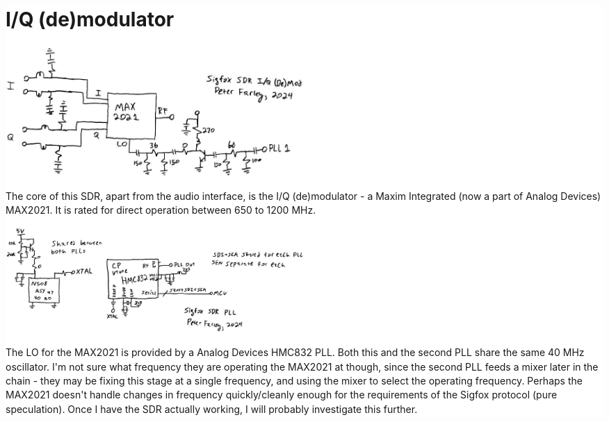 
# I/Q (de)modulator

<img src="/assets/posts/20241119_sigfox_part_4/sigfox_bra_audio_iq_schematic.jpg" alt="IQ mod/demod schematic" width="50%"/>

The core of this SDR, apart from the audio interface, is the I/Q (de)modulator -
a Maxim Integrated (now a part of Analog Devices) MAX2021. It is rated for direct
operation between 650 to 1200 MHz.

<img src="/assets/posts/20241119_sigfox_part_4/sigfox_bra_pll_schematic.jpg" alt="Common PLL schematic" width="50%"/>

The LO for the MAX2021 is provided by a Analog Devices HMC832 PLL. Both this and
the second PLL share the same 40 MHz oscillator. I'm not sure what frequency
they are operating the MAX2021 at though, since the second PLL feeds a mixer
later in the chain - they may be fixing this stage at a single frequency, and
using the mixer to select the operating frequency. Perhaps the MAX2021 doesn't
handle changes in frequency quickly/cleanly enough for the requirements of the
Sigfox protocol (pure speculation). Once I have the SDR actually working, I will
probably investigate this further.
